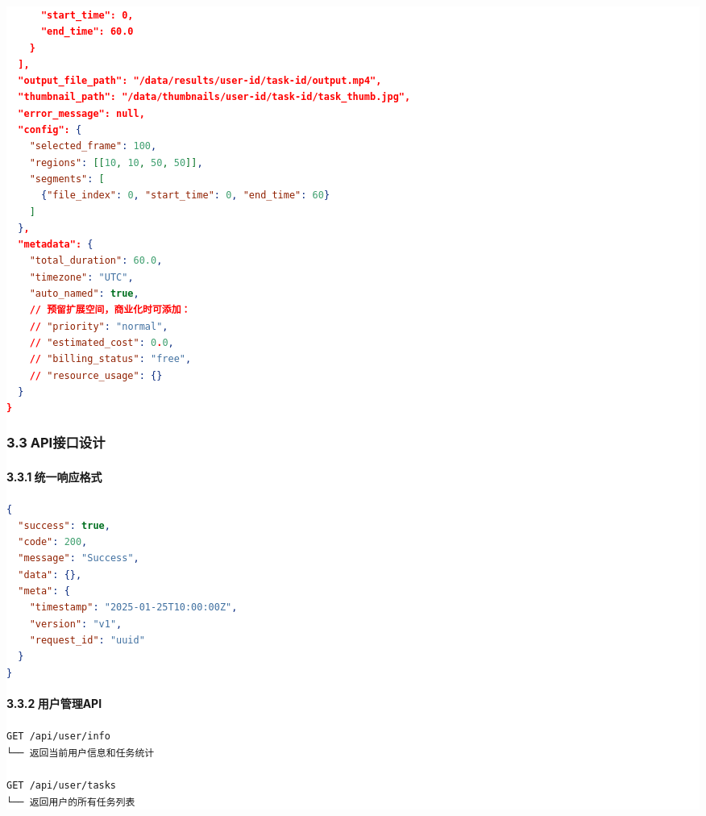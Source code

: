 ```json
      "start_time": 0,
      "end_time": 60.0
    }
  ],
  "output_file_path": "/data/results/user-id/task-id/output.mp4",
  "thumbnail_path": "/data/thumbnails/user-id/task-id/task_thumb.jpg",
  "error_message": null,
  "config": {
    "selected_frame": 100,
    "regions": [[10, 10, 50, 50]],
    "segments": [
      {"file_index": 0, "start_time": 0, "end_time": 60}
    ]
  },
  "metadata": {
    "total_duration": 60.0,
    "timezone": "UTC",
    "auto_named": true,
    // 预留扩展空间，商业化时可添加：
    // "priority": "normal",
    // "estimated_cost": 0.0,
    // "billing_status": "free",
    // "resource_usage": {}
  }
}
```

### 3.3 API接口设计

#### 3.3.1 统一响应格式
```json
{
  "success": true,
  "code": 200,
  "message": "Success",
  "data": {},
  "meta": {
    "timestamp": "2025-01-25T10:00:00Z",
    "version": "v1",
    "request_id": "uuid"
  }
}
```

#### 3.3.2 用户管理API
```
GET /api/user/info
└── 返回当前用户信息和任务统计

GET /api/user/tasks
└── 返回用户的所有任务列表
```

